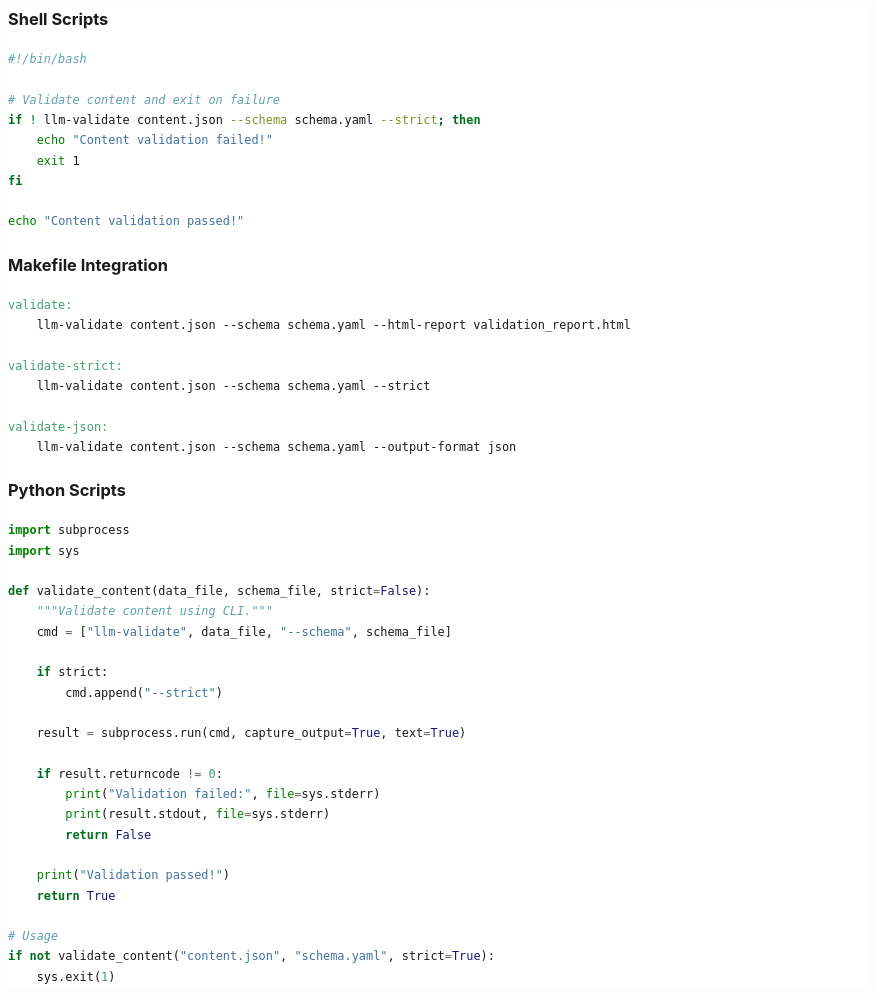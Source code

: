 ### Shell Scripts

```bash
#!/bin/bash

# Validate content and exit on failure
if ! llm-validate content.json --schema schema.yaml --strict; then
    echo "Content validation failed!"
    exit 1
fi

echo "Content validation passed!"
```

### Makefile Integration

```makefile
validate:
	llm-validate content.json --schema schema.yaml --html-report validation_report.html

validate-strict:
	llm-validate content.json --schema schema.yaml --strict

validate-json:
	llm-validate content.json --schema schema.yaml --output-format json
```

### Python Scripts

```python
import subprocess
import sys

def validate_content(data_file, schema_file, strict=False):
    """Validate content using CLI."""
    cmd = ["llm-validate", data_file, "--schema", schema_file]
    
    if strict:
        cmd.append("--strict")
    
    result = subprocess.run(cmd, capture_output=True, text=True)
    
    if result.returncode != 0:
        print("Validation failed:", file=sys.stderr)
        print(result.stdout, file=sys.stderr)
        return False
    
    print("Validation passed!")
    return True

# Usage
if not validate_content("content.json", "schema.yaml", strict=True):
    sys.exit(1)
```

